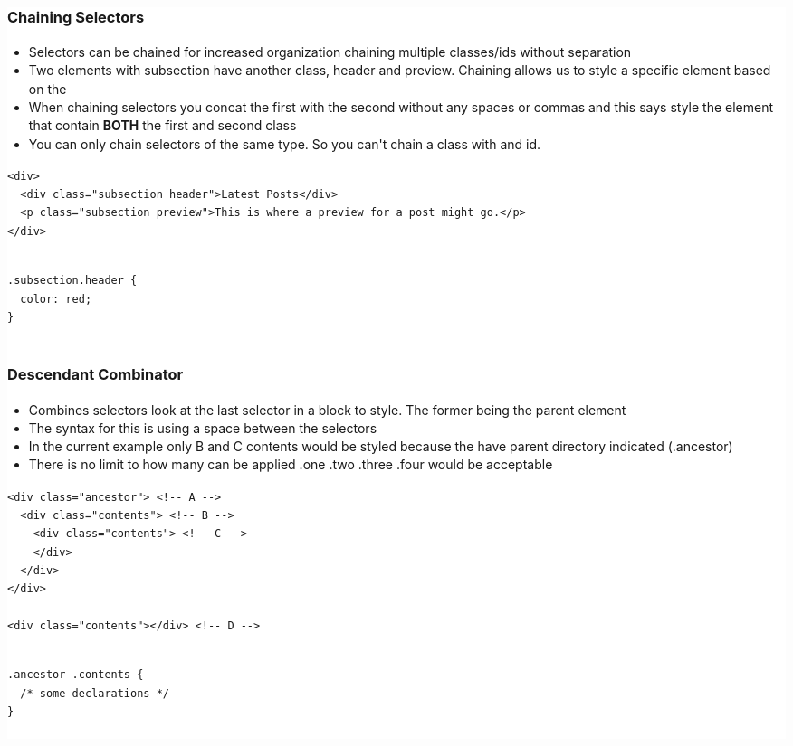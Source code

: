 ### **Chaining Selectors**

*   Selectors can be chained for increased organization chaining multiple classes/ids without separation
*   Two elements with subsection have another class, header and preview. Chaining allows us to style a specific element based on the
*   When chaining selectors you concat the first with the second without any spaces or commas and this says style the element that contain **BOTH** the first and second class
*   You can only chain selectors of the same type. So you can't chain a class with and id.

```
<div>
  <div class="subsection header">Latest Posts</div>
  <p class="subsection preview">This is where a preview for a post might go.</p>
</div>


```

```
.subsection.header {
  color: red;
}


```

### **Descendant Combinator**

*   Combines selectors look at the last selector in a block to style. The former being the parent element
*   The syntax for this is using a space between the selectors
*   In the current example only B and C contents would be styled because the have parent directory indicated (.ancestor)
*   There is no limit to how many can be applied .one .two .three .four would be acceptable

```
<div class="ancestor"> <!-- A -->
  <div class="contents"> <!-- B -->
    <div class="contents"> <!-- C -->
    </div>
  </div>
</div>

<div class="contents"></div> <!-- D -->


```

```
.ancestor .contents {
  /* some declarations */
}


```
